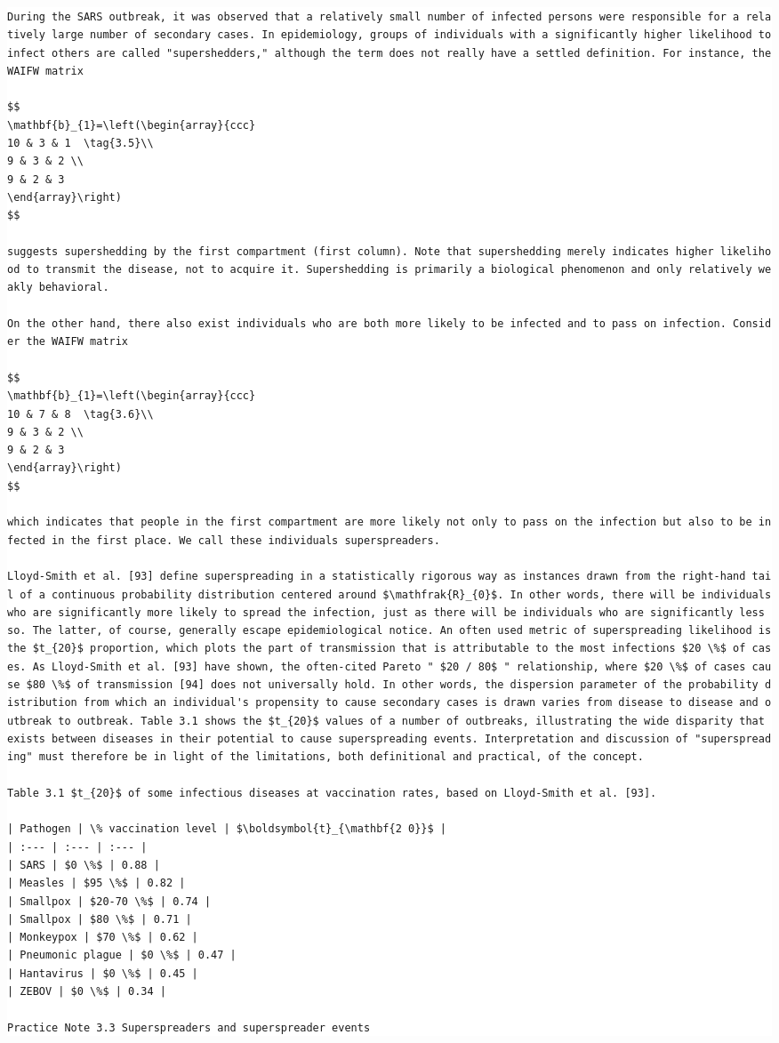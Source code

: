 ```
During the SARS outbreak, it was observed that a relatively small number of infected persons were responsible for a relatively large number of secondary cases. In epidemiology, groups of individuals with a significantly higher likelihood to infect others are called "supershedders," although the term does not really have a settled definition. For instance, the WAIFW matrix

$$
\mathbf{b}_{1}=\left(\begin{array}{ccc}
10 & 3 & 1  \tag{3.5}\\
9 & 3 & 2 \\
9 & 2 & 3
\end{array}\right)
$$

suggests supershedding by the first compartment (first column). Note that supershedding merely indicates higher likelihood to transmit the disease, not to acquire it. Supershedding is primarily a biological phenomenon and only relatively weakly behavioral.

On the other hand, there also exist individuals who are both more likely to be infected and to pass on infection. Consider the WAIFW matrix

$$
\mathbf{b}_{1}=\left(\begin{array}{ccc}
10 & 7 & 8  \tag{3.6}\\
9 & 3 & 2 \\
9 & 2 & 3
\end{array}\right)
$$

which indicates that people in the first compartment are more likely not only to pass on the infection but also to be infected in the first place. We call these individuals superspreaders.

Lloyd-Smith et al. [93] define superspreading in a statistically rigorous way as instances drawn from the right-hand tail of a continuous probability distribution centered around $\mathfrak{R}_{0}$. In other words, there will be individuals who are significantly more likely to spread the infection, just as there will be individuals who are significantly less so. The latter, of course, generally escape epidemiological notice. An often used metric of superspreading likelihood is the $t_{20}$ proportion, which plots the part of transmission that is attributable to the most infections $20 \%$ of cases. As Lloyd-Smith et al. [93] have shown, the often-cited Pareto " $20 / 80$ " relationship, where $20 \%$ of cases cause $80 \%$ of transmission [94] does not universally hold. In other words, the dispersion parameter of the probability distribution from which an individual's propensity to cause secondary cases is drawn varies from disease to disease and outbreak to outbreak. Table 3.1 shows the $t_{20}$ values of a number of outbreaks, illustrating the wide disparity that exists between diseases in their potential to cause superspreading events. Interpretation and discussion of "superspreading" must therefore be in light of the limitations, both definitional and practical, of the concept.

Table 3.1 $t_{20}$ of some infectious diseases at vaccination rates, based on Lloyd-Smith et al. [93].

| Pathogen | \% vaccination level | $\boldsymbol{t}_{\mathbf{2 0}}$ |
| :--- | :--- | :--- |
| SARS | $0 \%$ | 0.88 |
| Measles | $95 \%$ | 0.82 |
| Smallpox | $20-70 \%$ | 0.74 |
| Smallpox | $80 \%$ | 0.71 |
| Monkeypox | $70 \%$ | 0.62 |
| Pneumonic plague | $0 \%$ | 0.47 |
| Hantavirus | $0 \%$ | 0.45 |
| ZEBOV | $0 \%$ | 0.34 |

Practice Note 3.3 Superspreaders and superspreader events

```